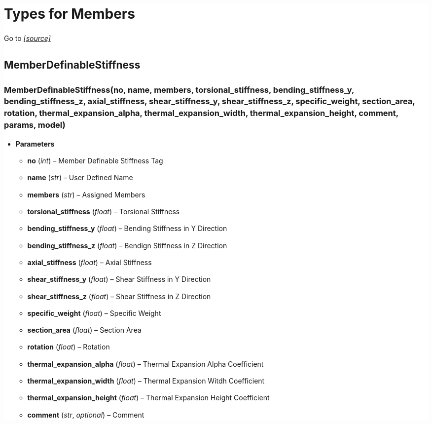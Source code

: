 # Types for Members

Go to *[[source]](https://github.com/Dlubal-Software/RFEM_Python_Client/tree/main/RFEM/TypesForMembers)*

## MemberDefinableStiffness


### MemberDefinableStiffness(no, name, members, torsional_stiffness, bending_stiffness_y, bending_stiffness_z, axial_stiffness, shear_stiffness_y, shear_stiffness_z, specific_weight, section_area, rotation, thermal_expansion_alpha, thermal_expansion_width, thermal_expansion_height, comment, params, model)

* **Parameters**

    
    * **no** (*int*) – Member Definable Stiffness Tag


    * **name** (*str*) – User Defined Name


    * **members** (*str*) – Assigned Members


    * **torsional_stiffness** (*float*) – Torsional Stiffness


    * **bending_stiffness_y** (*float*) – Bending Stiffness in Y Direction


    * **bending_stiffness_z** (*float*) – Bendign Stiffness in Z Direction


    * **axial_stiffness** (*float*) – Axial Stiffness


    * **shear_stiffness_y** (*float*) – Shear Stiffness in Y Direction


    * **shear_stiffness_z** (*float*) – Shear Stiffness in Z Direction


    * **specific_weight** (*float*) – Specific Weight


    * **section_area** (*float*) – Section Area


    * **rotation** (*float*) – Rotation


    * **thermal_expansion_alpha** (*float*) – Thermal Expansion Alpha Coefficient


    * **thermal_expansion_width** (*float*) – Thermal Expansion Witdh Coefficient


    * **thermal_expansion_height** (*float*) – Thermal Expansion Height Coefficient


    * **comment** (*str*, *optional*) – Comment
